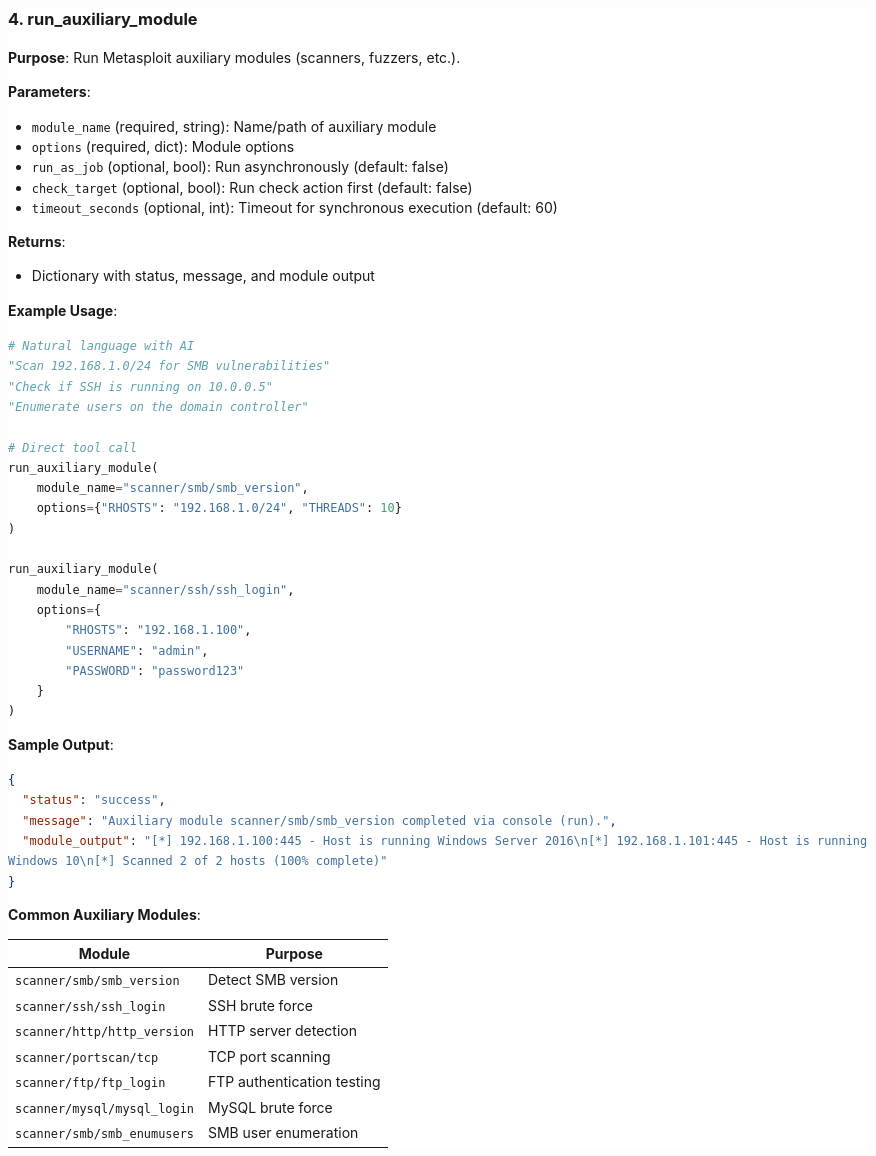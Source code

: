 
### 4. run_auxiliary_module

**Purpose**: Run Metasploit auxiliary modules (scanners, fuzzers, etc.).

**Parameters**:
- `module_name` (required, string): Name/path of auxiliary module
- `options` (required, dict): Module options
- `run_as_job` (optional, bool): Run asynchronously (default: false)
- `check_target` (optional, bool): Run check action first (default: false)
- `timeout_seconds` (optional, int): Timeout for synchronous execution (default: 60)

**Returns**:
- Dictionary with status, message, and module output

**Example Usage**:

```python
# Natural language with AI
"Scan 192.168.1.0/24 for SMB vulnerabilities"
"Check if SSH is running on 10.0.0.5"
"Enumerate users on the domain controller"

# Direct tool call
run_auxiliary_module(
    module_name="scanner/smb/smb_version",
    options={"RHOSTS": "192.168.1.0/24", "THREADS": 10}
)

run_auxiliary_module(
    module_name="scanner/ssh/ssh_login",
    options={
        "RHOSTS": "192.168.1.100",
        "USERNAME": "admin",
        "PASSWORD": "password123"
    }
)
```

**Sample Output**:
```json
{
  "status": "success",
  "message": "Auxiliary module scanner/smb/smb_version completed via console (run).",
  "module_output": "[*] 192.168.1.100:445 - Host is running Windows Server 2016\n[*] 192.168.1.101:445 - Host is running Windows 10\n[*] Scanned 2 of 2 hosts (100% complete)"
}
```

**Common Auxiliary Modules**:

| Module | Purpose |
|--------|---------|
| `scanner/smb/smb_version` | Detect SMB version |
| `scanner/ssh/ssh_login` | SSH brute force |
| `scanner/http/http_version` | HTTP server detection |
| `scanner/portscan/tcp` | TCP port scanning |
| `scanner/ftp/ftp_login` | FTP authentication testing |
| `scanner/mysql/mysql_login` | MySQL brute force |
| `scanner/smb/smb_enumusers` | SMB user enumeration |
